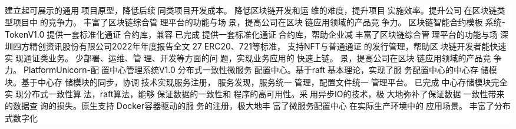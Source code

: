 建立起可展示的通用
项目原型，降低后续
同类项目开发成本。
降低区块链开发和运
维的难度，提升项目
实施效率。提升公司
在区块链类型项目中
的竞争力。
丰富了区块链综合管
理平台的功能与场
景，提高公司在区块
链应用领域的产品竞
争力。
区块链智能合约模板
系统-TokenV1.0
提供一套标准化通证
合约库，兼容
已完成
提供一套标准化通证
合约库，帮助企业减
丰富了区块链综合管
理平台的功能与场
深圳四方精创资讯股份有限公司2022年年度报告全文
27
ERC20、721等标准，
支持NFT与普通通证
的发行管理，帮助区
块链开发者能快速实
现通证类业务。
少部署、运维、管
理、开发等方面的问
题，实现业务应用的
快速上链。
景，提高公司在区块
链应用领域的产品竞
争力。
PlatformUnicorn-配
置中心管理系统V1.0
分布式一致性微服务
配置中心。基于raft
基本理论，实现了服
务配置中心的中心存
储模块。基于中心存
储模块的同步，协调
技术实现服务注册，
服务发现，服务统一
管理，配置文件统一
管理平台。
已完成
中心存储模块完全实
现分布式一致性算
法，raft算法，能够
保证数据的一致性和
程序的高可用性。采
用异步IO的技术，极
大地弥补了保证数据
一致性带来的数据查
询的损失。原生支持
Docker容器驱动的服
务的注册，极大地丰
富了微服务配置中心
在实际生产环境中的
应用场景。
丰富了分布式数字化